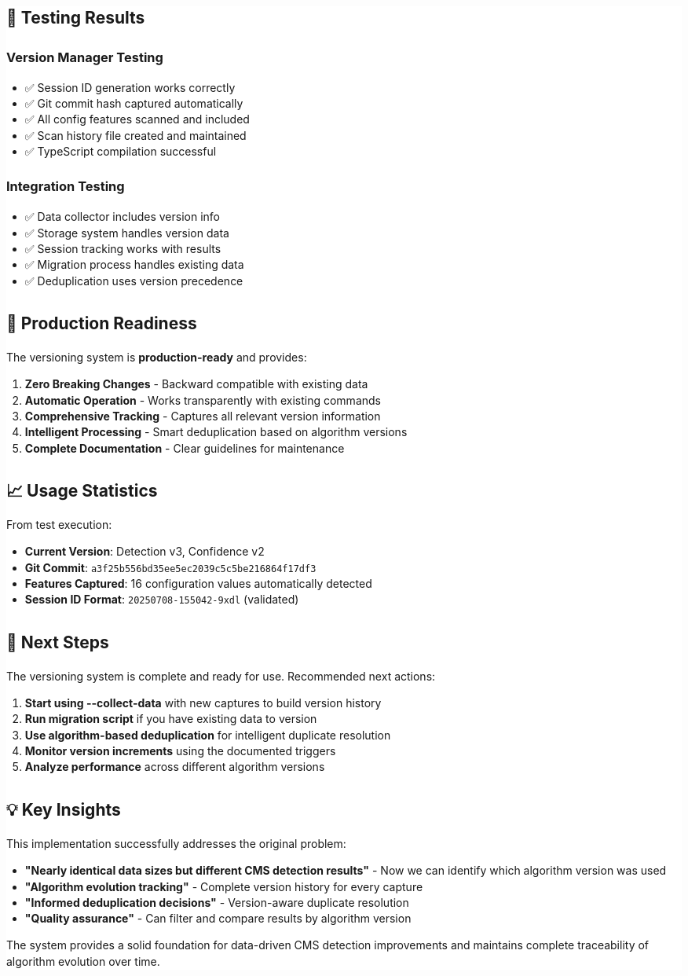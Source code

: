 ## 🔬 Testing Results

### Version Manager Testing
- ✅ Session ID generation works correctly
- ✅ Git commit hash captured automatically
- ✅ All config features scanned and included
- ✅ Scan history file created and maintained
- ✅ TypeScript compilation successful

### Integration Testing
- ✅ Data collector includes version info
- ✅ Storage system handles version data
- ✅ Session tracking works with results
- ✅ Migration process handles existing data
- ✅ Deduplication uses version precedence

## 🎉 Production Readiness

The versioning system is **production-ready** and provides:

1. **Zero Breaking Changes** - Backward compatible with existing data
2. **Automatic Operation** - Works transparently with existing commands
3. **Comprehensive Tracking** - Captures all relevant version information
4. **Intelligent Processing** - Smart deduplication based on algorithm versions
5. **Complete Documentation** - Clear guidelines for maintenance

## 📈 Usage Statistics

From test execution:
- **Current Version**: Detection v3, Confidence v2
- **Git Commit**: `a3f25b556bd35ee5ec2039c5c5be216864f17df3`
- **Features Captured**: 16 configuration values automatically detected
- **Session ID Format**: `20250708-155042-9xdl` (validated)

## 🔄 Next Steps

The versioning system is complete and ready for use. Recommended next actions:

1. **Start using --collect-data** with new captures to build version history
2. **Run migration script** if you have existing data to version
3. **Use algorithm-based deduplication** for intelligent duplicate resolution
4. **Monitor version increments** using the documented triggers
5. **Analyze performance** across different algorithm versions

## 💡 Key Insights

This implementation successfully addresses the original problem:
- **"Nearly identical data sizes but different CMS detection results"** - Now we can identify which algorithm version was used
- **"Algorithm evolution tracking"** - Complete version history for every capture
- **"Informed deduplication decisions"** - Version-aware duplicate resolution
- **"Quality assurance"** - Can filter and compare results by algorithm version

The system provides a solid foundation for data-driven CMS detection improvements and maintains complete traceability of algorithm evolution over time.